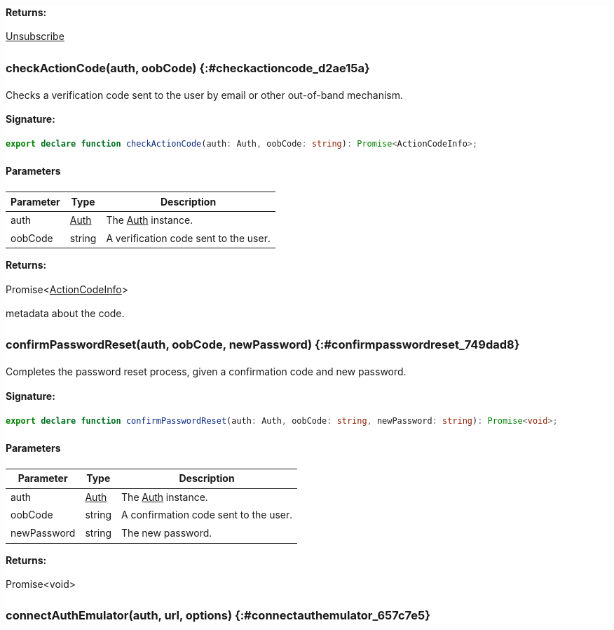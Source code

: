 <b>Returns:</b>

[Unsubscribe](./util.md#unsubscribe)

### checkActionCode(auth, oobCode) {:#checkactioncode_d2ae15a}

Checks a verification code sent to the user by email or other out-of-band mechanism.

<b>Signature:</b>

```typescript
export declare function checkActionCode(auth: Auth, oobCode: string): Promise<ActionCodeInfo>;
```

#### Parameters

|  Parameter | Type | Description |
|  --- | --- | --- |
|  auth | [Auth](./auth.auth.md#auth_interface) | The [Auth](./auth.auth.md#auth_interface) instance. |
|  oobCode | string | A verification code sent to the user. |

<b>Returns:</b>

Promise&lt;[ActionCodeInfo](./auth.actioncodeinfo.md#actioncodeinfo_interface)&gt;

metadata about the code.

### confirmPasswordReset(auth, oobCode, newPassword) {:#confirmpasswordreset_749dad8}

Completes the password reset process, given a confirmation code and new password.

<b>Signature:</b>

```typescript
export declare function confirmPasswordReset(auth: Auth, oobCode: string, newPassword: string): Promise<void>;
```

#### Parameters

|  Parameter | Type | Description |
|  --- | --- | --- |
|  auth | [Auth](./auth.auth.md#auth_interface) | The [Auth](./auth.auth.md#auth_interface) instance. |
|  oobCode | string | A confirmation code sent to the user. |
|  newPassword | string | The new password. |

<b>Returns:</b>

Promise&lt;void&gt;

### connectAuthEmulator(auth, url, options) {:#connectauthemulator_657c7e5}
